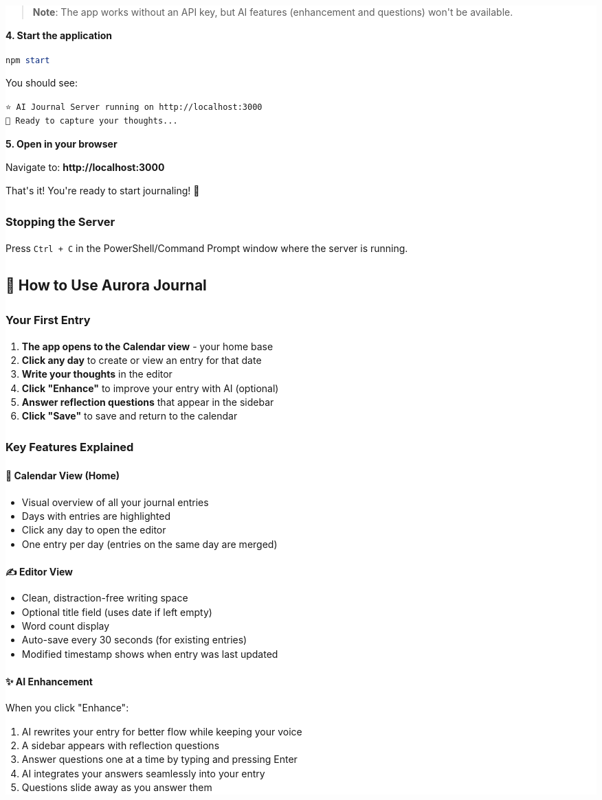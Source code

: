 > **Note**: The app works without an API key, but AI features (enhancement and questions) won't be available.

**4. Start the application**

```powershell
npm start
```

You should see:
```
⭐ AI Journal Server running on http://localhost:3000
📝 Ready to capture your thoughts...
```

**5. Open in your browser**

Navigate to: **http://localhost:3000**

That's it! You're ready to start journaling! 🎉

### Stopping the Server

Press `Ctrl + C` in the PowerShell/Command Prompt window where the server is running.

## 📖 How to Use Aurora Journal

### Your First Entry

1. **The app opens to the Calendar view** - your home base
2. **Click any day** to create or view an entry for that date
3. **Write your thoughts** in the editor
4. **Click "Enhance"** to improve your entry with AI (optional)
5. **Answer reflection questions** that appear in the sidebar
6. **Click "Save"** to save and return to the calendar

### Key Features Explained

#### 📅 Calendar View (Home)
- Visual overview of all your journal entries
- Days with entries are highlighted
- Click any day to open the editor
- One entry per day (entries on the same day are merged)

#### ✍️ Editor View
- Clean, distraction-free writing space
- Optional title field (uses date if left empty)
- Word count display
- Auto-save every 30 seconds (for existing entries)
- Modified timestamp shows when entry was last updated

#### ✨ AI Enhancement
When you click "Enhance":
1. AI rewrites your entry for better flow while keeping your voice
2. A sidebar appears with reflection questions
3. Answer questions one at a time by typing and pressing Enter
4. AI integrates your answers seamlessly into your entry
5. Questions slide away as you answer them
